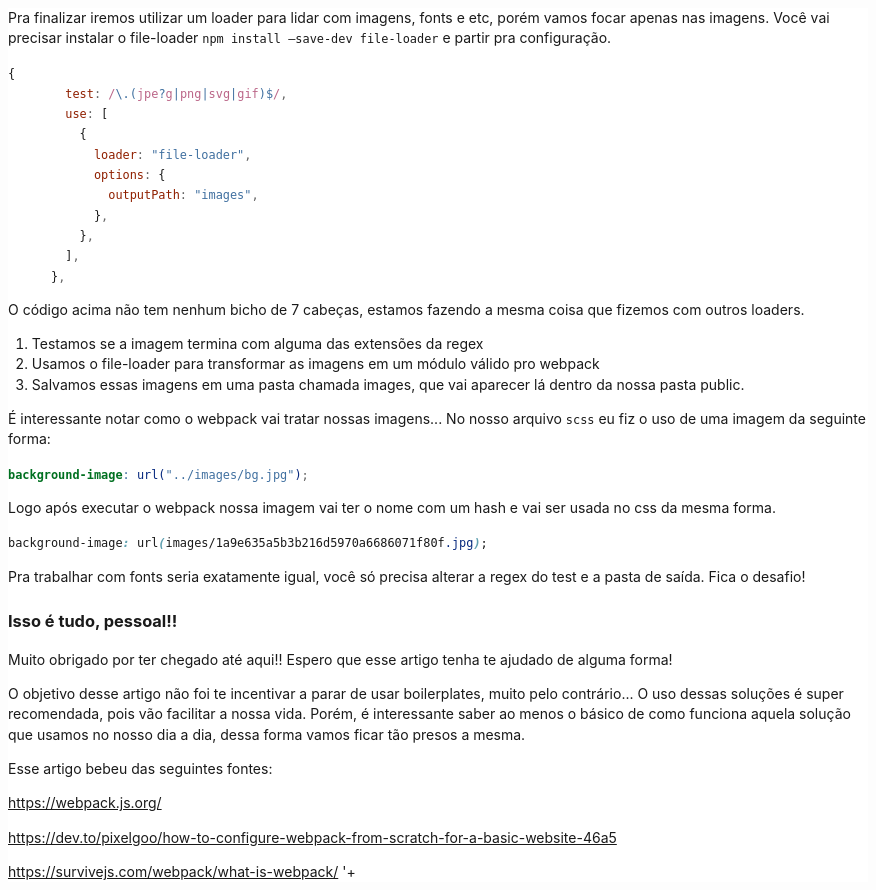 Pra finalizar iremos utilizar um loader para lidar com imagens, fonts e etc, porém vamos focar apenas nas imagens. Você vai precisar instalar o file-loader `npm install —save-dev file-loader` e partir pra configuração.

```jsx
{
        test: /\.(jpe?g|png|svg|gif)$/,
        use: [
          {
            loader: "file-loader",
            options: {
              outputPath: "images",
            },
          },
        ],
      },
```

O código acima não tem nenhum bicho de 7 cabeças, estamos fazendo a mesma coisa que fizemos com outros loaders.

1. Testamos se a imagem termina com alguma das extensões da regex
2. Usamos o file-loader para transformar as imagens em um módulo válido pro webpack
3. Salvamos essas imagens em uma pasta chamada images, que vai aparecer lá dentro da nossa pasta public.

É interessante notar como o webpack vai tratar nossas imagens... No nosso arquivo `scss` eu fiz o uso de uma imagem da seguinte forma:

```scss
background-image: url("../images/bg.jpg");
```

Logo após executar o webpack nossa imagem vai ter o nome com um hash e vai ser usada no css da mesma forma.

```css
background-image: url(images/1a9e635a5b3b216d5970a6686071f80f.jpg);
```

Pra trabalhar com fonts seria exatamente igual, você só precisa alterar a regex do test e a pasta de saída. Fica o desafio!

### Isso é tudo, pessoal!!

Muito obrigado por ter chegado até aqui!! Espero que esse artigo tenha te ajudado de alguma forma!

O objetivo desse artigo não foi te incentivar a parar de usar boilerplates, muito pelo contrário... O uso dessas soluções é super recomendada, pois vão facilitar a nossa vida. Porém, é interessante saber ao menos o básico de como funciona aquela solução que usamos no nosso dia a dia, dessa forma vamos ficar tão presos a mesma.

Esse artigo bebeu das seguintes fontes:

[](https://webpack.js.org/)<https://webpack.js.org/>

[](https://dev.to/pixelgoo/how-to-configure-webpack-from-scratch-for-a-basic-website-46a5)<https://dev.to/pixelgoo/how-to-configure-webpack-from-scratch-for-a-basic-website-46a5>

[](https://survivejs.com/webpack/what-is-webpack/)<https://survivejs.com/webpack/what-is-webpack/>
'+
